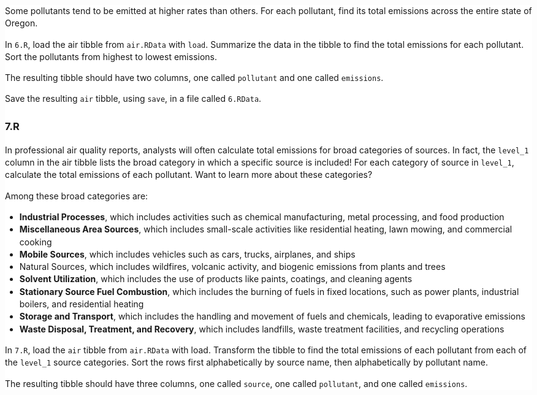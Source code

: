 Some pollutants tend to be emitted at higher rates than others. For each pollutant, find its total emissions across the entire state of Oregon.

In `6.R`, load the air tibble from `air.RData` with `load`. Summarize the data in the tibble to find the total emissions for each pollutant. Sort the pollutants from highest to lowest emissions.

The resulting tibble should have two columns, one called `pollutant` and one called `emissions`.

Save the resulting `air` tibble, using `save`, in a file called `6.RData`.

### 7.R

In professional air quality reports, analysts will often calculate total emissions for broad categories of sources. In fact, the `level_1` column in the air tibble lists the broad category in which a specific source is included! For each category of source in `level_1`, calculate the total emissions of each pollutant.
Want to learn more about these categories?

Among these broad categories are:

- **Industrial Processes**, which includes activities such as chemical manufacturing, metal processing, and food production
- **Miscellaneous Area Sources**, which includes small-scale activities like residential heating, lawn mowing, and commercial cooking
- **Mobile Sources**, which includes vehicles such as cars, trucks, airplanes, and ships
- Natural Sources, which includes wildfires, volcanic activity, and biogenic emissions from plants and trees
- **Solvent Utilization**, which includes the use of products like paints, coatings, and cleaning agents
- **Stationary Source Fuel Combustion**, which includes the burning of fuels in fixed locations, such as power plants, industrial boilers, and residential heating
- **Storage and Transport**, which includes the handling and movement of fuels and chemicals, leading to evaporative emissions
- **Waste Disposal, Treatment, and Recovery**, which includes landfills, waste treatment facilities, and recycling operations

In `7.R`, load the `air` tibble from `air.RData` with load. Transform the tibble to find the total emissions of each pollutant from each of the `level_1` source categories. Sort the rows first alphabetically by source name, then alphabetically by pollutant name.

The resulting tibble should have three columns, one called `source`, one called `pollutant`, and one called `emissions`.

<p align="center">